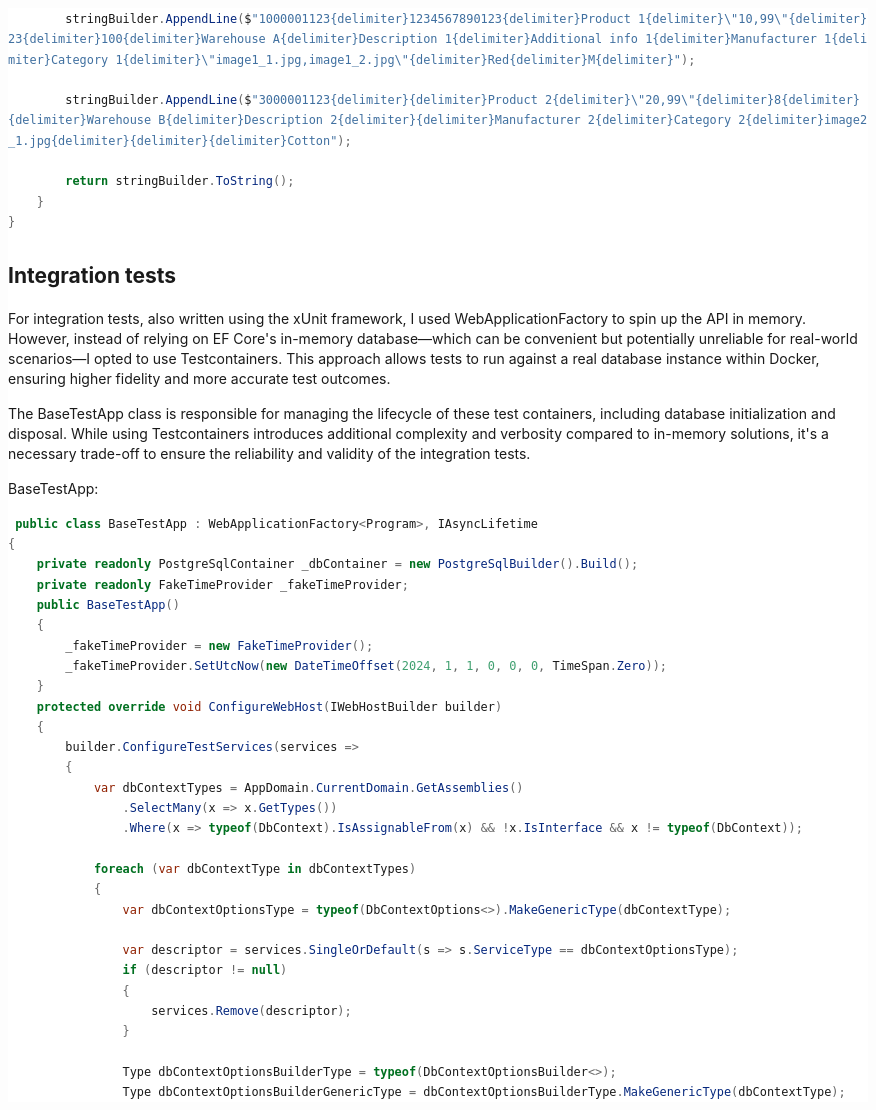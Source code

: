 ```cs
        stringBuilder.AppendLine($"1000001123{delimiter}1234567890123{delimiter}Product 1{delimiter}\"10,99\"{delimiter}23{delimiter}100{delimiter}Warehouse A{delimiter}Description 1{delimiter}Additional info 1{delimiter}Manufacturer 1{delimiter}Category 1{delimiter}\"image1_1.jpg,image1_2.jpg\"{delimiter}Red{delimiter}M{delimiter}");

        stringBuilder.AppendLine($"3000001123{delimiter}{delimiter}Product 2{delimiter}\"20,99\"{delimiter}8{delimiter}{delimiter}Warehouse B{delimiter}Description 2{delimiter}{delimiter}Manufacturer 2{delimiter}Category 2{delimiter}image2_1.jpg{delimiter}{delimiter}{delimiter}Cotton");

        return stringBuilder.ToString();
    }
}
```


## Integration tests

For integration tests, also written using the xUnit framework, I used WebApplicationFactory to spin up the API in memory. However, instead of relying on EF Core's in-memory database—which can be convenient but potentially unreliable for real-world scenarios—I opted to use Testcontainers. This approach allows tests to run against a real database instance within Docker, ensuring higher fidelity and more accurate test outcomes.

The BaseTestApp class is responsible for managing the lifecycle of these test containers, including database initialization and disposal. While using Testcontainers introduces additional complexity and verbosity compared to in-memory solutions, it's a necessary trade-off to ensure the reliability and validity of the integration tests.

BaseTestApp:
```cs
 public class BaseTestApp : WebApplicationFactory<Program>, IAsyncLifetime
{
    private readonly PostgreSqlContainer _dbContainer = new PostgreSqlBuilder().Build();
    private readonly FakeTimeProvider _fakeTimeProvider;
    public BaseTestApp()
    {
        _fakeTimeProvider = new FakeTimeProvider();
        _fakeTimeProvider.SetUtcNow(new DateTimeOffset(2024, 1, 1, 0, 0, 0, TimeSpan.Zero));
    }
    protected override void ConfigureWebHost(IWebHostBuilder builder)
    {
        builder.ConfigureTestServices(services =>
        {
            var dbContextTypes = AppDomain.CurrentDomain.GetAssemblies()
                .SelectMany(x => x.GetTypes())
                .Where(x => typeof(DbContext).IsAssignableFrom(x) && !x.IsInterface && x != typeof(DbContext));

            foreach (var dbContextType in dbContextTypes)
            {
                var dbContextOptionsType = typeof(DbContextOptions<>).MakeGenericType(dbContextType);

                var descriptor = services.SingleOrDefault(s => s.ServiceType == dbContextOptionsType);
                if (descriptor != null)
                {
                    services.Remove(descriptor);
                }

                Type dbContextOptionsBuilderType = typeof(DbContextOptionsBuilder<>);
                Type dbContextOptionsBuilderGenericType = dbContextOptionsBuilderType.MakeGenericType(dbContextType);
```